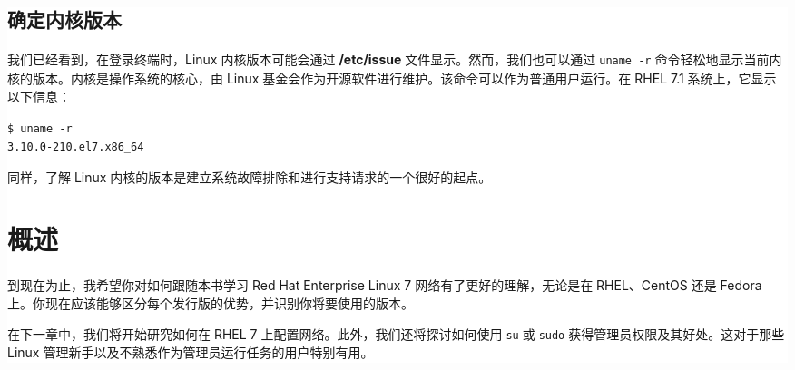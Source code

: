 ## 确定内核版本

我们已经看到，在登录终端时，Linux 内核版本可能会通过 **/etc/issue** 文件显示。然而，我们也可以通过 `uname -r` 命令轻松地显示当前内核的版本。内核是操作系统的核心，由 Linux 基金会作为开源软件进行维护。该命令可以作为普通用户运行。在 RHEL 7.1 系统上，它显示以下信息：

```
$ uname -r
3.10.0-210.el7.x86_64

```

同样，了解 Linux 内核的版本是建立系统故障排除和进行支持请求的一个很好的起点。

# 概述

到现在为止，我希望你对如何跟随本书学习 Red Hat Enterprise Linux 7 网络有了更好的理解，无论是在 RHEL、CentOS 还是 Fedora 上。你现在应该能够区分每个发行版的优势，并识别你将要使用的版本。

在下一章中，我们将开始研究如何在 RHEL 7 上配置网络。此外，我们还将探讨如何使用 `su` 或 `sudo` 获得管理员权限及其好处。这对于那些 Linux 管理新手以及不熟悉作为管理员运行任务的用户特别有用。
